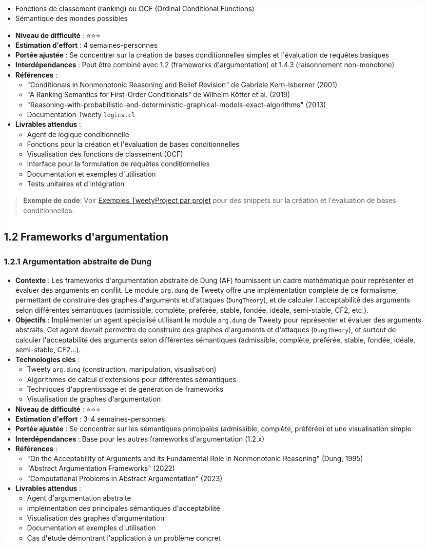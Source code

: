  * Fonctions de classement (ranking) ou OCF (Ordinal Conditional Functions)
  * Sémantique des mondes possibles
- **Niveau de difficulté** : ⭐⭐⭐
- **Estimation d'effort** : 4 semaines-personnes
- **Portée ajustée** : Se concentrer sur la création de bases conditionnelles simples et l'évaluation de requêtes basiques
- **Interdépendances** : Peut être combiné avec 1.2 (frameworks d'argumentation) et 1.4.3 (raisonnement non-monotone)
- **Références** :
  - "Conditionals in Nonmonotonic Reasoning and Belief Revision" de Gabriele Kern-Isberner (2001)
  - "A Ranking Semantics for First-Order Conditionals" de Wilhelm Kötter et al. (2019)
  - "Reasoning-with-probabilistic-and-deterministic-graphical-models-exact-algorithms" (2013)
  - Documentation Tweety `logics.cl`
- **Livrables attendus** :
  - Agent de logique conditionnelle
  - Fonctions pour la création et l'évaluation de bases conditionnelles
  - Visualisation des fonctions de classement (OCF)
  - Interface pour la formulation de requêtes conditionnelles
  - Documentation et exemples d'utilisation
  - Tests unitaires et d'intégration

> **Exemple de code**: Voir [Exemples TweetyProject par projet](./exemples_tweety_par_projet.md#116-logique-conditionnelle-cl) pour des snippets sur la création et l'évaluation de bases conditionnelles.

## 1.2 Frameworks d'argumentation

### 1.2.1 Argumentation abstraite de Dung
- **Contexte** : Les frameworks d'argumentation abstraite de Dung (AF) fournissent un cadre mathématique pour représenter et évaluer des arguments en conflit. Le module `arg.dung` de Tweety offre une implémentation complète de ce formalisme, permettant de construire des graphes d'arguments et d'attaques (`DungTheory`), et de calculer l'acceptabilité des arguments selon différentes sémantiques (admissible, complète, préférée, stable, fondée, idéale, semi-stable, CF2, etc.).
- **Objectifs** : Implémenter un agent spécialisé utilisant le module `arg.dung` de Tweety pour représenter et évaluer des arguments abstraits. Cet agent devrait permettre de construire des graphes d'arguments et d'attaques (`DungTheory`), et surtout de calculer l'acceptabilité des arguments selon différentes sémantiques (admissible, complète, préférée, stable, fondée, idéale, semi-stable, CF2...).
- **Technologies clés** :
  * Tweety `arg.dung` (construction, manipulation, visualisation)
  * Algorithmes de calcul d'extensions pour différentes sémantiques
  * Techniques d'apprentissage et de génération de frameworks
  * Visualisation de graphes d'argumentation
- **Niveau de difficulté** : ⭐⭐⭐
- **Estimation d'effort** : 3-4 semaines-personnes
- **Portée ajustée** : Se concentrer sur les sémantiques principales (admissible, complète, préférée) et une visualisation simple
- **Interdépendances** : Base pour les autres frameworks d'argumentation (1.2.x)
- **Références** :
  - "On the Acceptability of Arguments and its Fundamental Role in Nonmonotonic Reasoning" (Dung, 1995)
  - "Abstract Argumentation Frameworks" (2022)
  - "Computational Problems in Abstract Argumentation" (2023)
- **Livrables attendus** :
  - Agent d'argumentation abstraite
  - Implémentation des principales sémantiques d'acceptabilité
  - Visualisation des graphes d'argumentation
  - Documentation et exemples d'utilisation
  - Cas d'étude démontrant l'application à un problème concret
